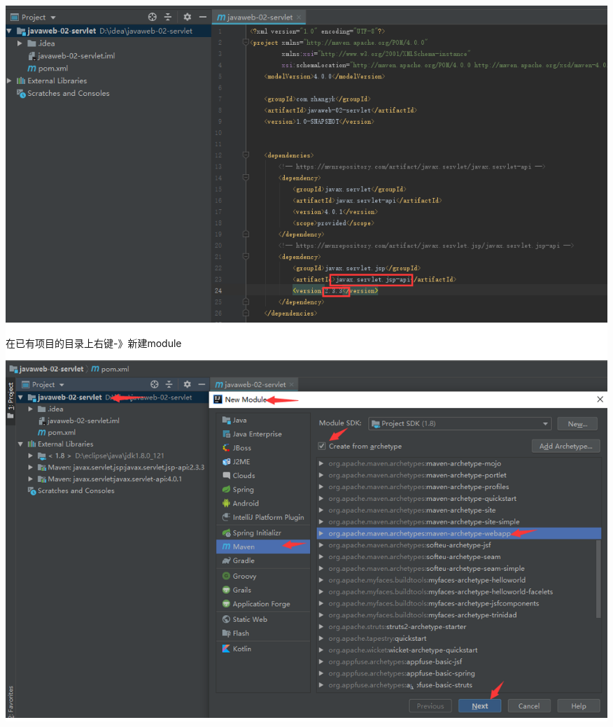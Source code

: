 ![image-20210613210821829](javaweb.assets/image-20210613210821829.png)





在已有项目的目录上右键-》新建module

![image-20210613211653258](javaweb.assets/image-20210613211653258.png)
